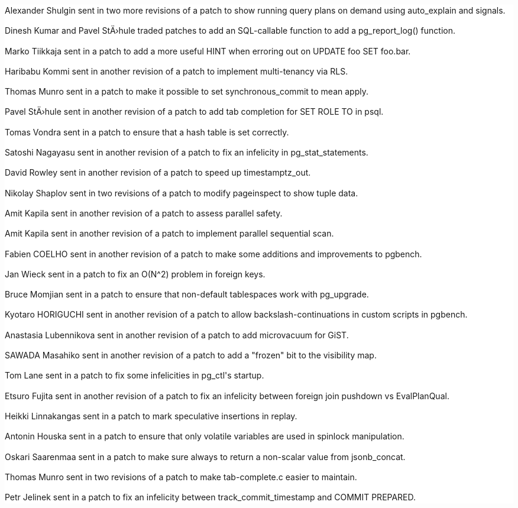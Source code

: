 <p>Alexander Shulgin sent in two more revisions of a patch to show running query plans on demand using auto_explain and signals.</p>

<p>Dinesh Kumar and Pavel St&Auml;&rsaquo;hule traded patches to add an SQL-callable function to add a pg_report_log() function.</p>

<p>Marko Tiikkaja sent in a patch to add a more useful HINT when erroring out on UPDATE foo SET foo.bar.</p>

<p>Haribabu Kommi sent in another revision of a patch to implement multi-tenancy via RLS.</p>

<p>Thomas Munro sent in a patch to make it possible to set synchronous_commit to mean apply.</p>

<p>Pavel St&Auml;&rsaquo;hule sent in another revision of a patch to add tab completion for SET ROLE TO in psql.</p>

<p>Tomas Vondra sent in a patch to ensure that a hash table is set correctly.</p>

<p>Satoshi Nagayasu sent in another revision of a patch to fix an infelicity in pg_stat_statements.</p>

<p>David Rowley sent in another revision of a patch to speed up timestamptz_out.</p>

<p>Nikolay Shaplov sent in two revisions of a patch to modify pageinspect to show tuple data.</p>

<p>Amit Kapila sent in another revision of a patch to assess parallel safety.</p>

<p>Amit Kapila sent in another revision of a patch to implement parallel sequential scan.</p>

<p>Fabien COELHO sent in another revision of a patch to make some additions and improvements to pgbench.</p>

<p>Jan Wieck sent in a patch to fix an O(N^2) problem in foreign keys.</p>

<p>Bruce Momjian sent in a patch to ensure that non-default tablespaces work with pg_upgrade.</p>

<p>Kyotaro HORIGUCHI sent in another revision of a patch to allow backslash-continuations in custom scripts in pgbench.</p>

<p>Anastasia Lubennikova sent in another revision of a patch to add microvacuum for GiST.</p>

<p>SAWADA Masahiko sent in another revision of a patch to add a "frozen" bit to the visibility map.</p>

<p>Tom Lane sent in a patch to fix some infelicities in pg_ctl's startup.</p>

<p>Etsuro Fujita sent in another revision of a patch to fix an infelicity between foreign join pushdown vs EvalPlanQual.</p>

<p>Heikki Linnakangas sent in a patch to mark speculative insertions in replay.</p>

<p>Antonin Houska sent in a patch to ensure that only volatile variables are used in spinlock manipulation.</p>

<p>Oskari Saarenmaa sent in a patch to make sure always to return a non-scalar value from jsonb_concat.</p>

<p>Thomas Munro sent in two revisions of a patch to make tab-complete.c easier to maintain.</p>

<p>Petr Jelinek sent in a patch to fix an infelicity between track_commit_timestamp and COMMIT PREPARED.</p>

